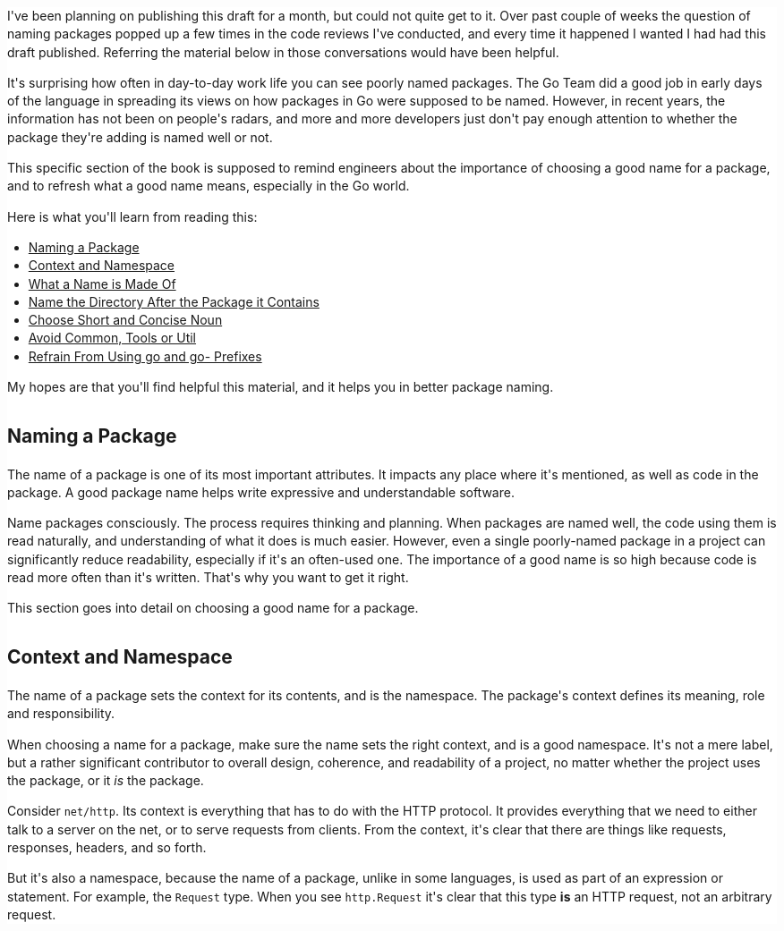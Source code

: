 I've been planning on publishing this draft for a month, but could not quite get to it. Over past couple of weeks the question of naming packages popped up a few times in the code reviews I've conducted, and every time it happened I wanted I had had this draft published. Referring the material below in those conversations would have been helpful.

It's surprising how often in day-to-day work life you can see poorly named packages. The Go Team did a good job in early days of the language in spreading its views on how packages in Go were supposed to be named. However, in recent years, the information has not been on people's radars, and more and more developers just don't pay enough attention to whether the package they're adding is named well or not.

This specific section of the book is supposed to remind engineers about the importance of choosing a good name for a package, and to refresh what a good name means, especially in the Go world.

Here is what you'll learn from reading this:
- [Naming a Package](#naming-a-package)
- [Context and Namespace](#context-and-namespace)
- [What a Name is Made Of](#what-a-name-is-made-of)
- [Name the Directory After the Package it Contains](#name-the-directory-after-the-package-it-contains)
- [Choose Short and Concise Noun](#choose-short-and-concise-noun)
- [Avoid Common, Tools or Util](#avoid-common-tools-or-util)
- [Refrain From Using go and go- Prefixes](#refrain-from-using-go-and-go--prefixes)

My hopes are that you'll find helpful this material, and it helps you in better package naming.


## Naming a Package

The name of a package is one of its most important attributes. It impacts any place where it's mentioned, as well as code in the package. A good package name helps write expressive and understandable software.

Name packages consciously. The process requires thinking and planning. When packages are named well, the code using them is read naturally, and understanding of what it does is much easier. However, even a single poorly-named package in a project can significantly reduce readability, especially if it's an often-used one. The importance of a good name is so high because code is read more often than it's written. That's why you want to get it right.

This section goes into detail on choosing a good name for a package.


## Context and Namespace

The name of a package sets the context for its contents, and is the namespace. The package's context defines its meaning, role and responsibility.

When choosing a name for a package, make sure the name sets the right context, and is a good namespace. It's not a mere label, but a rather significant contributor to overall design, coherence, and readability of a project, no matter whether the project uses the package, or it _is_ the package.

Consider `net/http`. Its context is everything that has to do with the HTTP protocol. It provides everything that we need to either talk to a server on the net, or to serve requests from clients. From the context, it's clear that there are things like requests, responses, headers, and so forth.

But it's also a namespace, because the name of a package, unlike in some languages, is used as part of an expression or statement. For example, the `Request` type. When you see `http.Request` it's clear that this type **is** an HTTP request, not an arbitrary request.
